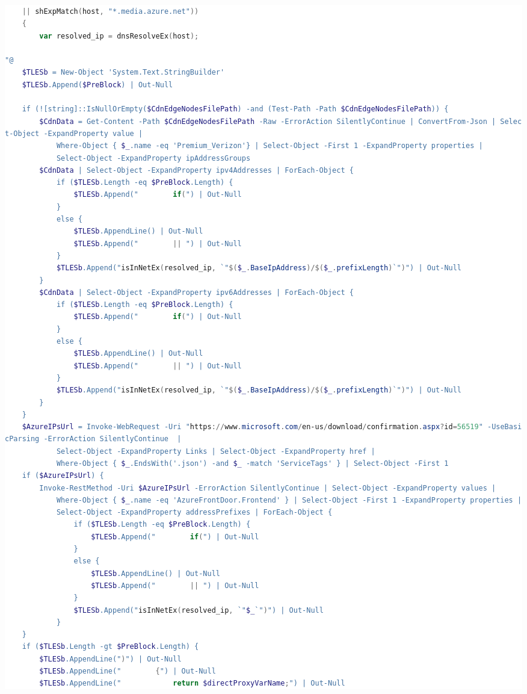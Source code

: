 ```powershell
    || shExpMatch(host, "*.media.azure.net"))
    {
        var resolved_ip = dnsResolveEx(host);

"@
    $TLESb = New-Object 'System.Text.StringBuilder'
    $TLESb.Append($PreBlock) | Out-Null

    if (![string]::IsNullOrEmpty($CdnEdgeNodesFilePath) -and (Test-Path -Path $CdnEdgeNodesFilePath)) {
        $CdnData = Get-Content -Path $CdnEdgeNodesFilePath -Raw -ErrorAction SilentlyContinue | ConvertFrom-Json | Select-Object -ExpandProperty value | 
            Where-Object { $_.name -eq 'Premium_Verizon'} | Select-Object -First 1 -ExpandProperty properties | 
            Select-Object -ExpandProperty ipAddressGroups
        $CdnData | Select-Object -ExpandProperty ipv4Addresses | ForEach-Object {
            if ($TLESb.Length -eq $PreBlock.Length) {
                $TLESb.Append("        if(") | Out-Null
            }
            else {
                $TLESb.AppendLine() | Out-Null
                $TLESb.Append("        || ") | Out-Null
            }
            $TLESb.Append("isInNetEx(resolved_ip, `"$($_.BaseIpAddress)/$($_.prefixLength)`")") | Out-Null
        }
        $CdnData | Select-Object -ExpandProperty ipv6Addresses | ForEach-Object {
            if ($TLESb.Length -eq $PreBlock.Length) {
                $TLESb.Append("        if(") | Out-Null
            }
            else {
                $TLESb.AppendLine() | Out-Null
                $TLESb.Append("        || ") | Out-Null
            }
            $TLESb.Append("isInNetEx(resolved_ip, `"$($_.BaseIpAddress)/$($_.prefixLength)`")") | Out-Null
        }
    }
    $AzureIPsUrl = Invoke-WebRequest -Uri "https://www.microsoft.com/en-us/download/confirmation.aspx?id=56519" -UseBasicParsing -ErrorAction SilentlyContinue  | 
            Select-Object -ExpandProperty Links | Select-Object -ExpandProperty href | 
            Where-Object { $_.EndsWith('.json') -and $_ -match 'ServiceTags' } | Select-Object -First 1
    if ($AzureIPsUrl) {
        Invoke-RestMethod -Uri $AzureIPsUrl -ErrorAction SilentlyContinue | Select-Object -ExpandProperty values | 
            Where-Object { $_.name -eq 'AzureFrontDoor.Frontend' } | Select-Object -First 1 -ExpandProperty properties |
            Select-Object -ExpandProperty addressPrefixes | ForEach-Object {
                if ($TLESb.Length -eq $PreBlock.Length) {
                    $TLESb.Append("        if(") | Out-Null
                }
                else {
                    $TLESb.AppendLine() | Out-Null
                    $TLESb.Append("        || ") | Out-Null
                }
                $TLESb.Append("isInNetEx(resolved_ip, `"$_`")") | Out-Null
            }
    }
    if ($TLESb.Length -gt $PreBlock.Length) {
        $TLESb.AppendLine(")") | Out-Null
        $TLESb.AppendLine("        {") | Out-Null
        $TLESb.AppendLine("            return $directProxyVarName;") | Out-Null
```